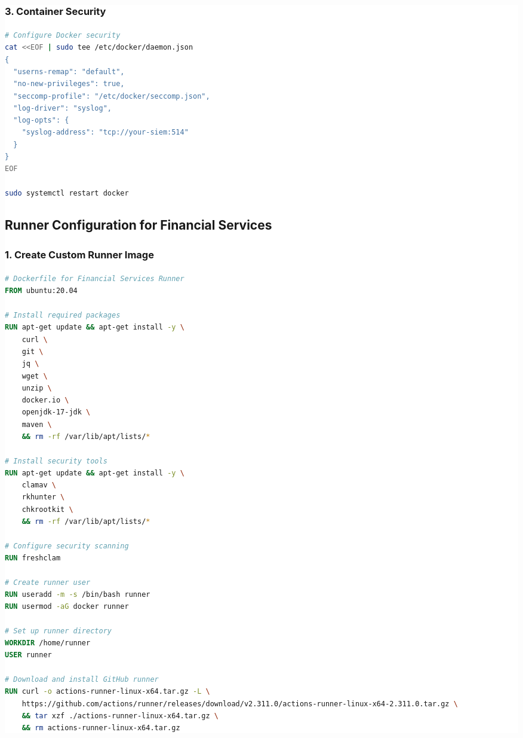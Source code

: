 ### 3. Container Security

```bash
# Configure Docker security
cat <<EOF | sudo tee /etc/docker/daemon.json
{
  "userns-remap": "default",
  "no-new-privileges": true,
  "seccomp-profile": "/etc/docker/seccomp.json",
  "log-driver": "syslog",
  "log-opts": {
    "syslog-address": "tcp://your-siem:514"
  }
}
EOF

sudo systemctl restart docker
```

## Runner Configuration for Financial Services

### 1. Create Custom Runner Image

```dockerfile
# Dockerfile for Financial Services Runner
FROM ubuntu:20.04

# Install required packages
RUN apt-get update && apt-get install -y \
    curl \
    git \
    jq \
    wget \
    unzip \
    docker.io \
    openjdk-17-jdk \
    maven \
    && rm -rf /var/lib/apt/lists/*

# Install security tools
RUN apt-get update && apt-get install -y \
    clamav \
    rkhunter \
    chkrootkit \
    && rm -rf /var/lib/apt/lists/*

# Configure security scanning
RUN freshclam

# Create runner user
RUN useradd -m -s /bin/bash runner
RUN usermod -aG docker runner

# Set up runner directory
WORKDIR /home/runner
USER runner

# Download and install GitHub runner
RUN curl -o actions-runner-linux-x64.tar.gz -L \
    https://github.com/actions/runner/releases/download/v2.311.0/actions-runner-linux-x64-2.311.0.tar.gz \
    && tar xzf ./actions-runner-linux-x64.tar.gz \
    && rm actions-runner-linux-x64.tar.gz
```